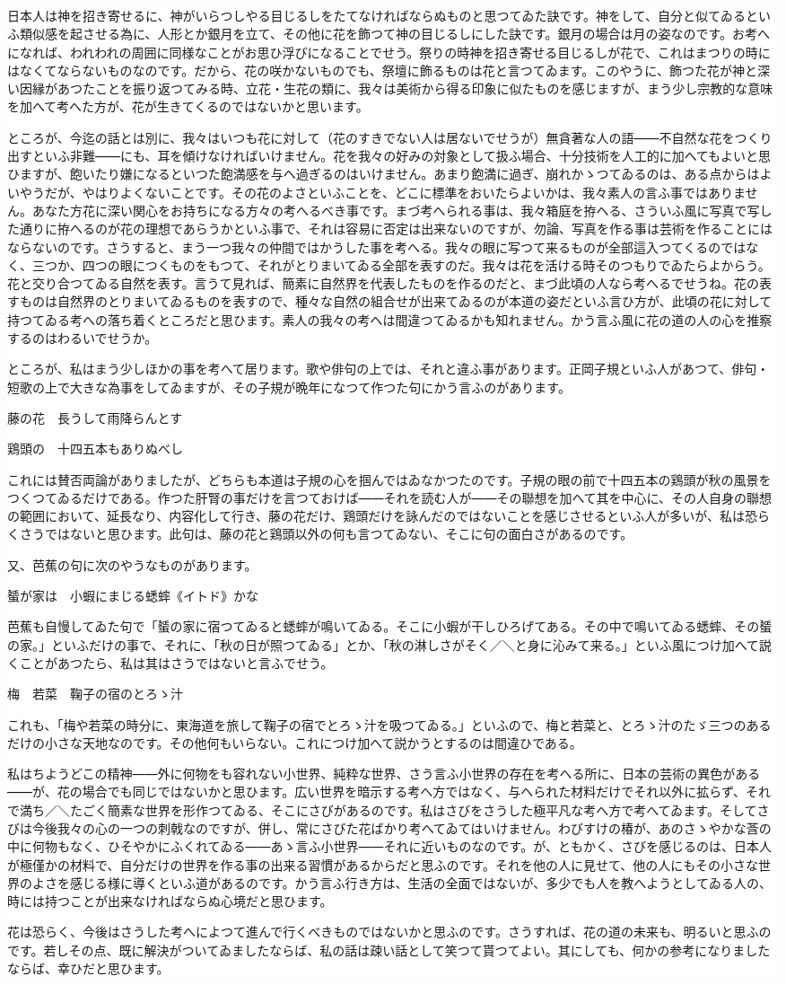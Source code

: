 日本人は神を招き寄せるに、神がいらつしやる目じるしをたてなければならぬものと思つてゐた訣です。神をして、自分と似てゐるといふ類似感を起させる為に、人形とか銀月を立て、その他に花を飾つて神の目じるしにした訣です。銀月の場合は月の姿なのです。お考へになれば、われわれの周囲に同様なことがお思ひ浮びになることでせう。祭りの時神を招き寄せる目じるしが花で、これはまつりの時にはなくてならないものなのです。だから、花の咲かないものでも、祭壇に飾るものは花と言つてゐます。このやうに、飾つた花が神と深い因縁があつたことを振り返つてみる時、立花・生花の類に、我々は美術から得る印象に似たものを感じますが、まう少し宗教的な意味を加へて考へた方が、花が生きてくるのではないかと思います。

ところが、今迄の話とは別に、我々はいつも花に対して（花のすきでない人は居ないでせうが）無貪著な人の語――不自然な花をつくり出すといふ非難――にも、耳を傾けなければいけません。花を我々の好みの対象として扱ふ場合、十分技術を人工的に加へてもよいと思ひますが、飽いたり嫌になるといつた飽満感を与へ過ぎるのはいけません。あまり飽満に過ぎ、崩れかゝつてゐるのは、ある点からはよいやうだが、やはりよくないことです。その花のよさといふことを、どこに標準をおいたらよいかは、我々素人の言ふ事ではありません。あなた方花に深い関心をお持ちになる方々の考へるべき事です。まづ考へられる事は、我々箱庭を拵へる、さういふ風に写真で写した通りに拵へるのが花の理想であらうかといふ事で、それは容易に否定は出来ないのですが、勿論、写真を作る事は芸術を作ることにはならないのです。さうすると、まう一つ我々の仲間ではかうした事を考へる。我々の眼に写つて来るものが全部這入つてくるのではなく、三つか、四つの眼につくものをもつて、それがとりまいてゐる全部を表すのだ。我々は花を活ける時そのつもりでゐたらよからう。花と交り合つてゐる自然を表す。言うて見れば、簡素に自然界を代表したものを作るのだと、まづ此頃の人なら考へるでせうね。花の表すものは自然界のとりまいてゐるものを表すので、種々な自然の組合せが出来てゐるのが本道の姿だといふ言ひ方が、此頃の花に対して持つてゐる考への落ち着くところだと思ひます。素人の我々の考へは間違つてゐるかも知れません。かう言ふ風に花の道の人の心を推察するのはわるいでせうか。

ところが、私はまう少しほかの事を考へて居ります。歌や俳句の上では、それと違ふ事があります。正岡子規といふ人があつて、俳句・短歌の上で大きな為事をしてゐますが、その子規が晩年になつて作つた句にかう言ふのがあります。




藤の花　長うして雨降らんとす

鶏頭の　十四五本もありぬべし





これには賛否両論がありましたが、どちらも本道は子規の心を掴んではゐなかつたのです。子規の眼の前で十四五本の鶏頭が秋の風景をつくつてゐるだけである。作つた肝腎の事だけを言つておけば――それを読む人が――その聯想を加へて其を中心に、その人自身の聯想の範囲において、延長なり、内容化して行き、藤の花だけ、鶏頭だけを詠んだのではないことを感じさせるといふ人が多いが、私は恐らくさうではないと思ひます。此句は、藤の花と鶏頭以外の何も言つてゐない、そこに句の面白さがあるのです。

又、芭蕉の句に次のやうなものがあります。




蜑が家は　小蝦にまじる蟋蟀《イトド》かな





芭蕉も自慢してゐた句で「蜑の家に宿つてゐると蟋蟀が鳴いてゐる。そこに小蝦が干しひろげてある。その中で鳴いてゐる蟋蟀、その蜑の家。」といふだけの事で、それに、「秋の日が照つてゐる」とか、「秋の淋しさがそく／＼と身に沁みて来る。」といふ風につけ加へて説くことがあつたら、私は其はさうではないと言ふでせう。




梅　若菜　鞠子の宿のとろゝ汁





これも、「梅や若菜の時分に、東海道を旅して鞠子の宿でとろゝ汁を吸つてゐる。」といふので、梅と若菜と、とろゝ汁のたゞ三つのあるだけの小さな天地なのです。その他何もいらない。これにつけ加へて説かうとするのは間違ひである。

私はちようどこの精神――外に何物をも容れない小世界、純粋な世界、さう言ふ小世界の存在を考へる所に、日本の芸術の異色がある――が、花の場合でも同じではないかと思ひます。広い世界を暗示する考へ方ではなく、与へられた材料だけでそれ以外に拡らず、それで満ち／＼たごく簡素な世界を形作つてゐる、そこにさびがあるのです。私はさびをさうした極平凡な考へ方で考へてゐます。そしてさびは今後我々の心の一つの刺戟なのですが、併し、常にさびた花ばかり考へてゐてはいけません。わびすけの椿が、あのさゝやかな莟の中に何物もなく、ひそやかにふくれてゐる――あゝ言ふ小世界――それに近いものなのです。が、ともかく、さびを感じるのは、日本人が極僅かの材料で、自分だけの世界を作る事の出来る習慣があるからだと思ふのです。それを他の人に見せて、他の人にもその小さな世界のよさを感じる様に導くといふ道があるのです。かう言ふ行き方は、生活の全面ではないが、多少でも人を教へようとしてゐる人の、時には持つことが出来なければならぬ心境だと思ひます。

花は恐らく、今後はさうした考へによつて進んで行くべきものではないかと思ふのです。さうすれば、花の道の未来も、明るいと思ふのです。若しその点、既に解決がついてゐましたならば、私の話は疎い話として笑つて貰つてよい。其にしても、何かの参考になりましたならば、幸ひだと思ひます。
